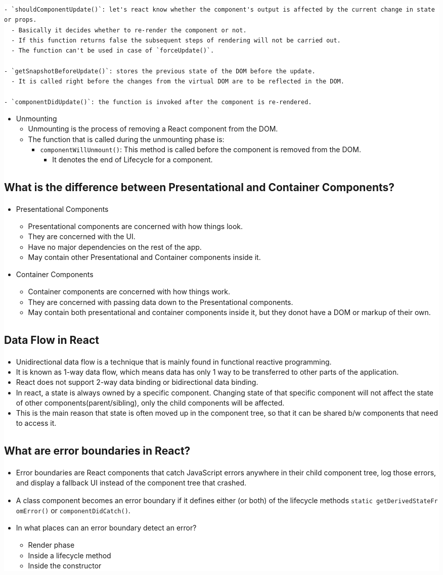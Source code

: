     - `shouldComponentUpdate()`: let's react know whether the component's output is affected by the current change in state or props.
      - Basically it decides whether to re-render the component or not.
      - If this function returns false the subsequent steps of rendering will not be carried out.
      - The function can't be used in case of `forceUpdate()`.
      
    - `getSnapshotBeforeUpdate()`: stores the previous state of the DOM before the update.
      - It is called right before the changes from the virtual DOM are to be reflected in the DOM.
      
    - `componentDidUpdate()`: the function is invoked after the component is re-rendered.
    
- Unmounting
  - Unmounting is the process of removing a React component from the DOM.
  - The function that is called during the unmounting phase is:
    - `componentWillUnmount()`: This method is called before the component is removed from the DOM.
      - It denotes the end of Lifecycle for a component.

## What is the difference between Presentational and Container Components?

- Presentational Components
  - Presentational components are concerned with how things look.
  - They are concerned with the UI.
  - Have no major dependencies on the rest of the app.
  - May contain other Presentational and Container components inside it.

- Container Components
  - Container components are concerned with how things work.
  - They are concerned with passing data down to the Presentational components.
  - May contain both presentational and container components inside it, but they donot have a DOM or markup of their own.


## Data Flow in React

- Unidirectional data flow is a technique that is mainly found in functional reactive programming.
- It is known as 1-way data flow, which means data has only 1 way to be transferred to other parts of the application.
- React does not support 2-way data binding or bidirectional data binding.
- In react, a state is always owned by a specific component. Changing state of that specific component will not affect the state of other components(parent/sibling), only the child components will be affected.
- This is the main reason that state is often moved up in the component tree, so that it can be shared b/w components that need to access it.

## What are error boundaries in React?

- Error boundaries are React components that catch JavaScript errors anywhere in their child component tree, log those errors, and display a fallback UI instead of the component tree that crashed.

- A class component becomes an error boundary if it defines either (or both) of the lifecycle methods `static getDerivedStateFromError()` or `componentDidCatch()`.

- In what places can an error boundary detect an error?
  - Render phase
  - Inside a lifecycle method
  - Inside the constructor
